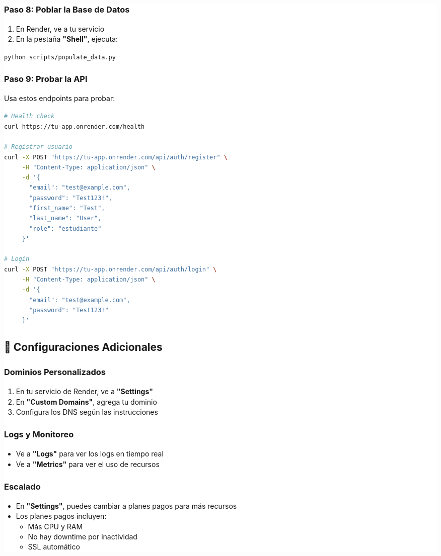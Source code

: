 ### Paso 8: Poblar la Base de Datos
1. En Render, ve a tu servicio
2. En la pestaña **"Shell"**, ejecuta:
```bash
python scripts/populate_data.py
```

### Paso 9: Probar la API
Usa estos endpoints para probar:
```bash
# Health check
curl https://tu-app.onrender.com/health

# Registrar usuario
curl -X POST "https://tu-app.onrender.com/api/auth/register" \
     -H "Content-Type: application/json" \
     -d '{
       "email": "test@example.com",
       "password": "Test123!",
       "first_name": "Test",
       "last_name": "User",
       "role": "estudiante"
     }'

# Login
curl -X POST "https://tu-app.onrender.com/api/auth/login" \
     -H "Content-Type: application/json" \
     -d '{
       "email": "test@example.com",
       "password": "Test123!"
     }'
```

## 🔧 Configuraciones Adicionales

### Dominios Personalizados
1. En tu servicio de Render, ve a **"Settings"**
2. En **"Custom Domains"**, agrega tu dominio
3. Configura los DNS según las instrucciones

### Logs y Monitoreo
- Ve a **"Logs"** para ver los logs en tiempo real
- Ve a **"Metrics"** para ver el uso de recursos

### Escalado
- En **"Settings"**, puedes cambiar a planes pagos para más recursos
- Los planes pagos incluyen:
  - Más CPU y RAM
  - No hay downtime por inactividad
  - SSL automático
